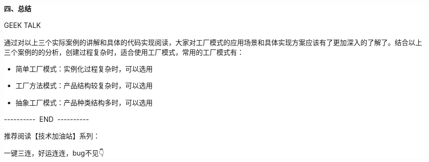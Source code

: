 **四、总结**

GEEK TALK

通过对以上三个实际案例的讲解和具体的代码实现阅读，大家对工厂模式的应用场景和具体实现方案应该有了更加深入的了解了。结合以上三个案例的的分析，创建过程复杂时，适合使用工厂模式，常用的工厂模式有：

*   简单工厂模式：实例化过程复杂时，可以选用
    
*   工厂方法模式：产品结构较复杂时，可以选用
    
*   抽象工厂模式：产品种类结构多时，可以选用
    

\----------  END  ----------

推荐阅读【技术加油站】系列：

一键三连，好运连连，bug不见👇